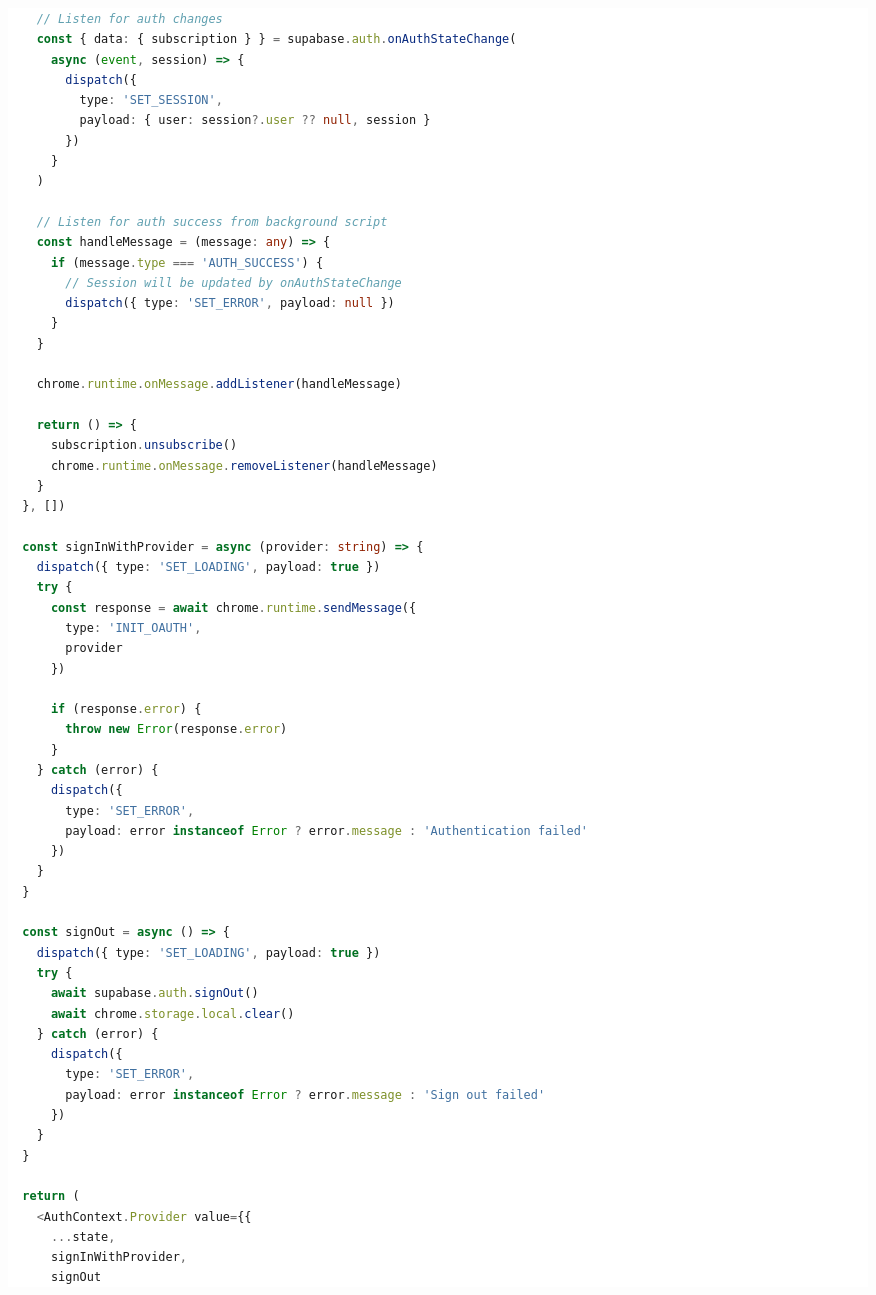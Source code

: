 ```typescript
    // Listen for auth changes
    const { data: { subscription } } = supabase.auth.onAuthStateChange(
      async (event, session) => {
        dispatch({
          type: 'SET_SESSION',
          payload: { user: session?.user ?? null, session }
        })
      }
    )

    // Listen for auth success from background script
    const handleMessage = (message: any) => {
      if (message.type === 'AUTH_SUCCESS') {
        // Session will be updated by onAuthStateChange
        dispatch({ type: 'SET_ERROR', payload: null })
      }
    }

    chrome.runtime.onMessage.addListener(handleMessage)

    return () => {
      subscription.unsubscribe()
      chrome.runtime.onMessage.removeListener(handleMessage)
    }
  }, [])

  const signInWithProvider = async (provider: string) => {
    dispatch({ type: 'SET_LOADING', payload: true })
    try {
      const response = await chrome.runtime.sendMessage({
        type: 'INIT_OAUTH',
        provider
      })
      
      if (response.error) {
        throw new Error(response.error)
      }
    } catch (error) {
      dispatch({ 
        type: 'SET_ERROR', 
        payload: error instanceof Error ? error.message : 'Authentication failed' 
      })
    }
  }

  const signOut = async () => {
    dispatch({ type: 'SET_LOADING', payload: true })
    try {
      await supabase.auth.signOut()
      await chrome.storage.local.clear()
    } catch (error) {
      dispatch({ 
        type: 'SET_ERROR', 
        payload: error instanceof Error ? error.message : 'Sign out failed' 
      })
    }
  }

  return (
    <AuthContext.Provider value={{ 
      ...state, 
      signInWithProvider, 
      signOut 
```
